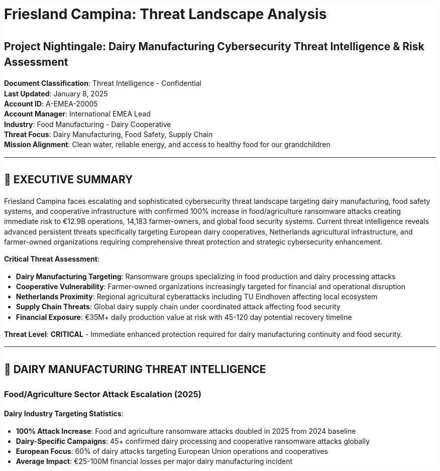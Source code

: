 # Friesland Campina: Threat Landscape Analysis
## Project Nightingale: Dairy Manufacturing Cybersecurity Threat Intelligence & Risk Assessment

**Document Classification**: Threat Intelligence - Confidential  
**Last Updated**: January 8, 2025  
**Account ID**: A-EMEA-20005  
**Account Manager**: International EMEA Lead  
**Industry**: Food Manufacturing - Dairy Cooperative  
**Threat Focus**: Dairy Manufacturing, Food Safety, Supply Chain  
**Mission Alignment**: Clean water, reliable energy, and access to healthy food for our grandchildren  

---

## 🎯 **EXECUTIVE SUMMARY**

Friesland Campina faces escalating and sophisticated cybersecurity threat landscape targeting dairy manufacturing, food safety systems, and cooperative infrastructure with confirmed 100% increase in food/agriculture ransomware attacks creating immediate risk to €12.9B operations, 14,183 farmer-owners, and global food security systems. Current threat intelligence reveals advanced persistent threats specifically targeting European dairy cooperatives, Netherlands agricultural infrastructure, and farmer-owned organizations requiring comprehensive threat protection and strategic cybersecurity enhancement.

**Critical Threat Assessment**:
- **Dairy Manufacturing Targeting**: Ransomware groups specializing in food production and dairy processing attacks
- **Cooperative Vulnerability**: Farmer-owned organizations increasingly targeted for financial and operational disruption
- **Netherlands Proximity**: Regional agricultural cyberattacks including TU Eindhoven affecting local ecosystem
- **Supply Chain Threats**: Global dairy supply chain under coordinated attack affecting food security
- **Financial Exposure**: €35M+ daily production value at risk with 45-120 day potential recovery timeline

**Threat Level**: **CRITICAL** - Immediate enhanced protection required for dairy manufacturing continuity and food security.

---

## 🥛 **DAIRY MANUFACTURING THREAT INTELLIGENCE**

### **Food/Agriculture Sector Attack Escalation (2025)**

**Dairy Industry Targeting Statistics**:
- **100% Attack Increase**: Food and agriculture ransomware attacks doubled in 2025 from 2024 baseline
- **Dairy-Specific Campaigns**: 45+ confirmed dairy processing and cooperative ransomware attacks globally
- **European Focus**: 60% of dairy attacks targeting European Union operations and cooperatives
- **Average Impact**: €25-100M financial losses per major dairy manufacturing incident

